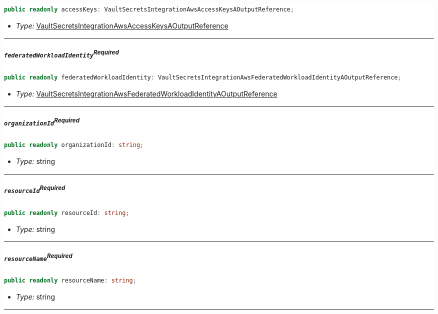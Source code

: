 ```typescript
public readonly accessKeys: VaultSecretsIntegrationAwsAccessKeysAOutputReference;
```

- *Type:* <a href="#@cdktf/provider-hcp.vaultSecretsIntegrationAws.VaultSecretsIntegrationAwsAccessKeysAOutputReference">VaultSecretsIntegrationAwsAccessKeysAOutputReference</a>

---

##### `federatedWorkloadIdentity`<sup>Required</sup> <a name="federatedWorkloadIdentity" id="@cdktf/provider-hcp.vaultSecretsIntegrationAws.VaultSecretsIntegrationAws.property.federatedWorkloadIdentity"></a>

```typescript
public readonly federatedWorkloadIdentity: VaultSecretsIntegrationAwsFederatedWorkloadIdentityAOutputReference;
```

- *Type:* <a href="#@cdktf/provider-hcp.vaultSecretsIntegrationAws.VaultSecretsIntegrationAwsFederatedWorkloadIdentityAOutputReference">VaultSecretsIntegrationAwsFederatedWorkloadIdentityAOutputReference</a>

---

##### `organizationId`<sup>Required</sup> <a name="organizationId" id="@cdktf/provider-hcp.vaultSecretsIntegrationAws.VaultSecretsIntegrationAws.property.organizationId"></a>

```typescript
public readonly organizationId: string;
```

- *Type:* string

---

##### `resourceId`<sup>Required</sup> <a name="resourceId" id="@cdktf/provider-hcp.vaultSecretsIntegrationAws.VaultSecretsIntegrationAws.property.resourceId"></a>

```typescript
public readonly resourceId: string;
```

- *Type:* string

---

##### `resourceName`<sup>Required</sup> <a name="resourceName" id="@cdktf/provider-hcp.vaultSecretsIntegrationAws.VaultSecretsIntegrationAws.property.resourceName"></a>

```typescript
public readonly resourceName: string;
```

- *Type:* string

---